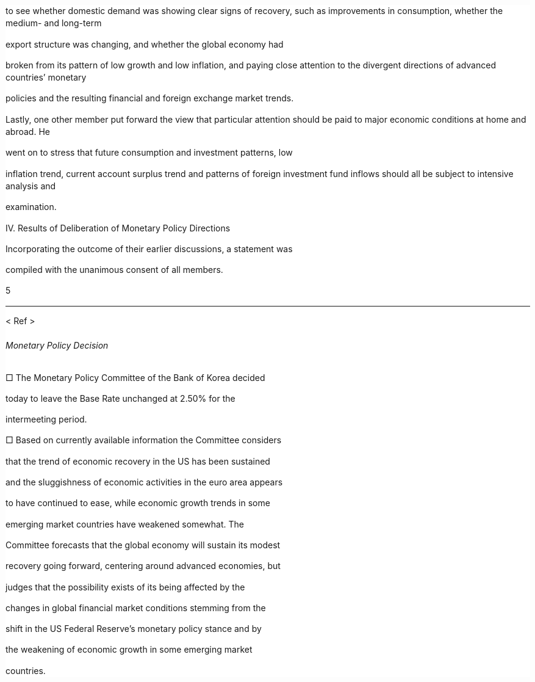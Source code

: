  to see whether domestic demand was showing clear signs of recovery, such as improvements in consumption, whether the medium- and long-term

 export structure was changing, and whether the global economy had

 broken from its pattern of low growth and low inflation, and paying close attention to the divergent directions of advanced countries’ monetary

 policies and the resulting financial and foreign exchange market trends.

 Lastly, one other member put forward the view that particular attention
 should be paid to major economic conditions at home and abroad. He

 went on to stress that future consumption and investment patterns, low

 inflation trend, current account surplus trend and patterns of foreign investment fund inflows should all be subject to intensive analysis and

 examination.

 Ⅳ. Results of Deliberation of Monetary Policy Directions

 Incorporating the outcome of their earlier discussions, a statement was

 compiled with the unanimous consent of all members.

5


-----

< Ref >

###### Monetary Policy Decision

 □ The Monetary Policy Committee of the Bank of Korea decided

 today to leave the Base Rate unchanged at 2.50% for the

 intermeeting period.

 □ Based on currently available information the Committee considers

 that the trend of economic recovery in the US has been sustained

 and the sluggishness of economic activities in the euro area appears

 to have continued to ease, while economic growth trends in some

 emerging market countries have weakened somewhat. The

 Committee forecasts that the global economy will sustain its modest

 recovery going forward, centering around advanced economies, but

 judges that the possibility exists of its being affected by the

 changes in global financial market conditions stemming from the

 shift in the US Federal Reserve’s monetary policy stance and by

 the weakening of economic growth in some emerging market

 countries.
